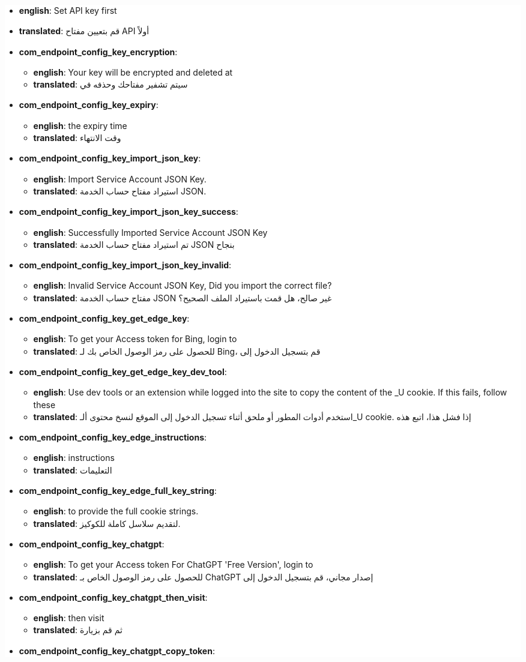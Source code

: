   - **english**: Set API key first
  - **translated**: قم بتعيين مفتاح API أولاً

- **com_endpoint_config_key_encryption**:

  - **english**: Your key will be encrypted and deleted at
  - **translated**: سيتم تشفير مفتاحك وحذفه في

- **com_endpoint_config_key_expiry**:

  - **english**: the expiry time
  - **translated**: وقت الانتهاء

- **com_endpoint_config_key_import_json_key**:

  - **english**: Import Service Account JSON Key.
  - **translated**: استيراد مفتاح حساب الخدمة JSON.

- **com_endpoint_config_key_import_json_key_success**:

  - **english**: Successfully Imported Service Account JSON Key
  - **translated**: تم استيراد مفتاح حساب الخدمة JSON بنجاح

- **com_endpoint_config_key_import_json_key_invalid**:

  - **english**: Invalid Service Account JSON Key, Did you import the correct file?
  - **translated**: مفتاح حساب الخدمة JSON غير صالح، هل قمت باستيراد الملف الصحيح؟

- **com_endpoint_config_key_get_edge_key**:

  - **english**: To get your Access token for Bing, login to
  - **translated**: للحصول على رمز الوصول الخاص بك لـ Bing، قم بتسجيل الدخول إلى

- **com_endpoint_config_key_get_edge_key_dev_tool**:

  - **english**: Use dev tools or an extension while logged into the site to copy the content of the \_U cookie. If this fails, follow these
  - **translated**: استخدم أدوات المطور أو ملحق أثناء تسجيل الدخول إلى الموقع لنسخ محتوى ألـ_U cookie. إذا فشل هذا، اتبع هذه

- **com_endpoint_config_key_edge_instructions**:

  - **english**: instructions
  - **translated**: التعليمات

- **com_endpoint_config_key_edge_full_key_string**:

  - **english**: to provide the full cookie strings.
  - **translated**: لتقديم سلاسل كاملة للكوكيز.

- **com_endpoint_config_key_chatgpt**:

  - **english**: To get your Access token For ChatGPT 'Free Version', login to
  - **translated**: للحصول على رمز الوصول الخاص بـ ChatGPT إصدار مجاني، قم بتسجيل الدخول إلى

- **com_endpoint_config_key_chatgpt_then_visit**:

  - **english**: then visit
  - **translated**: ثم قم بزيارة

- **com_endpoint_config_key_chatgpt_copy_token**:
